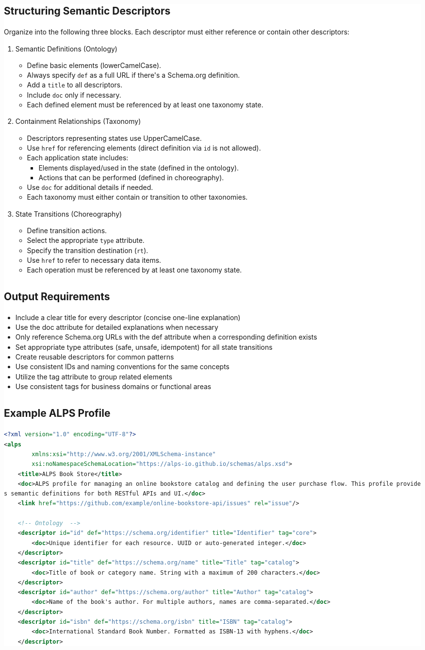 ## Structuring Semantic Descriptors

Organize into the following three blocks. Each descriptor must either reference or contain other descriptors:

1. Semantic Definitions (Ontology)
   - Define basic elements (lowerCamelCase).
   - Always specify `def` as a full URL if there's a Schema.org definition.
   - Add a `title` to all descriptors.
   - Include `doc` only if necessary.
   - Each defined element must be referenced by at least one taxonomy state.

2. Containment Relationships (Taxonomy)
   - Descriptors representing states use UpperCamelCase.
   - Use `href` for referencing elements (direct definition via `id` is not allowed).
   - Each application state includes:
     * Elements displayed/used in the state (defined in the ontology).
     * Actions that can be performed (defined in choreography).
   - Use `doc` for additional details if needed.
   - Each taxonomy must either contain or transition to other taxonomies.

3. State Transitions (Choreography)
   - Define transition actions.
   - Select the appropriate `type` attribute.
   - Specify the transition destination (`rt`).
   - Use `href` to refer to necessary data items.
   - Each operation must be referenced by at least one taxonomy state.

## Output Requirements

- Include a clear title for every descriptor (concise one-line explanation)
- Use the doc attribute for detailed explanations when necessary
- Only reference Schema.org URLs with the def attribute when a corresponding definition exists
- Set appropriate type attributes (safe, unsafe, idempotent) for all state transitions
- Create reusable descriptors for common patterns
- Use consistent IDs and naming conventions for the same concepts
- Utilize the tag attribute to group related elements
- Use consistent tags for business domains or functional areas

## Example ALPS Profile

```xml
<?xml version="1.0" encoding="UTF-8"?>
<alps
        xmlns:xsi="http://www.w3.org/2001/XMLSchema-instance"
        xsi:noNamespaceSchemaLocation="https://alps-io.github.io/schemas/alps.xsd">
    <title>ALPS Book Store</title>
    <doc>ALPS profile for managing an online bookstore catalog and defining the user purchase flow. This profile provides semantic definitions for both RESTful APIs and UI.</doc>
    <link href="https://github.com/example/online-bookstore-api/issues" rel="issue"/>

    <!-- Ontology  -->
    <descriptor id="id" def="https://schema.org/identifier" title="Identifier" tag="core">
        <doc>Unique identifier for each resource. UUID or auto-generated integer.</doc>
    </descriptor>
    <descriptor id="title" def="https://schema.org/name" title="Title" tag="catalog">
        <doc>Title of book or category name. String with a maximum of 200 characters.</doc>
    </descriptor>
    <descriptor id="author" def="https://schema.org/author" title="Author" tag="catalog">
        <doc>Name of the book's author. For multiple authors, names are comma-separated.</doc>
    </descriptor>
    <descriptor id="isbn" def="https://schema.org/isbn" title="ISBN" tag="catalog">
        <doc>International Standard Book Number. Formatted as ISBN-13 with hyphens.</doc>
    </descriptor>
```